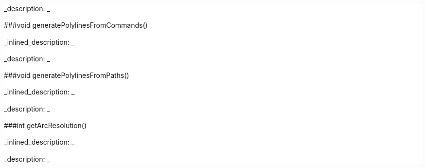 


_description: _










###void generatePolylinesFromCommands()



_inlined_description: _









_description: _










###void generatePolylinesFromPaths()



_inlined_description: _







_description: _










###int getArcResolution()



_inlined_description: _







_description: _








